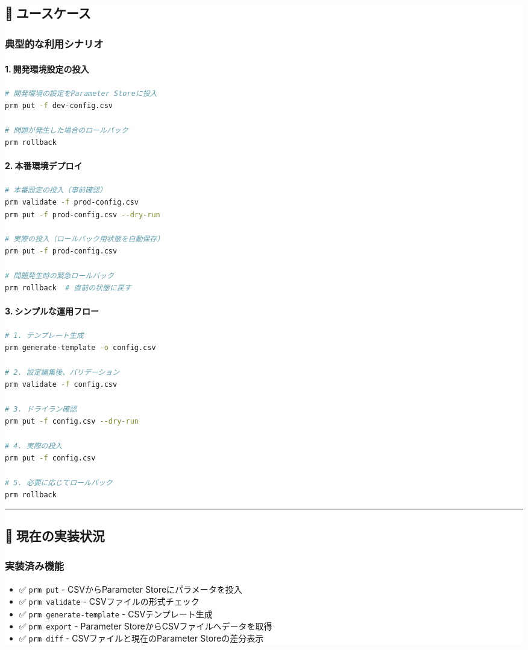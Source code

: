 ## 🎯 **ユースケース**

### **典型的な利用シナリオ**

#### **1. 開発環境設定の投入**
```bash
# 開発環境の設定をParameter Storeに投入
prm put -f dev-config.csv

# 問題が発生した場合のロールバック
prm rollback
```

#### **2. 本番環境デプロイ**
```bash
# 本番設定の投入（事前確認）
prm validate -f prod-config.csv
prm put -f prod-config.csv --dry-run

# 実際の投入（ロールバック用状態を自動保存）
prm put -f prod-config.csv

# 問題発生時の緊急ロールバック
prm rollback  # 直前の状態に戻す
```

#### **3. シンプルな運用フロー**
```bash
# 1. テンプレート生成
prm generate-template -o config.csv

# 2. 設定編集後、バリデーション
prm validate -f config.csv

# 3. ドライラン確認
prm put -f config.csv --dry-run

# 4. 実際の投入
prm put -f config.csv

# 5. 必要に応じてロールバック
prm rollback
```

---

## 🔄 **現在の実装状況**

### **実装済み機能**
- ✅ `prm put` - CSVからParameter Storeにパラメータを投入
- ✅ `prm validate` - CSVファイルの形式チェック
- ✅ `prm generate-template` - CSVテンプレート生成
- ✅ `prm export` - Parameter StoreからCSVファイルへデータを取得
- ✅ `prm diff` - CSVファイルと現在のParameter Storeの差分表示
